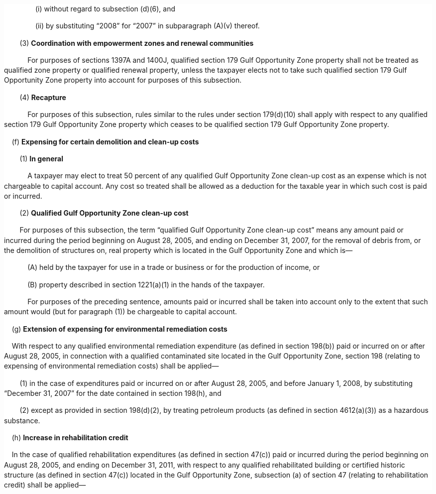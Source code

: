                 (i) without regard to subsection (d)(6), and

                (ii) by substituting “2008” for “2007” in subparagraph (A)(v) thereof.

        (3) __Coordination with empowerment zones and renewal communities__ 

            For purposes of sections 1397A and 1400J, qualified section 179 Gulf Opportunity Zone property shall not be treated as qualified zone property or qualified renewal property, unless the taxpayer elects not to take such qualified section 179 Gulf Opportunity Zone property into account for purposes of this subsection.

        (4) __Recapture__ 

            For purposes of this subsection, rules similar to the rules under section 179(d)(10) shall apply with respect to any qualified section 179 Gulf Opportunity Zone property which ceases to be qualified section 179 Gulf Opportunity Zone property.

    (f) __Expensing for certain demolition and clean-up costs__ 

        (1) __In general__ 

            A taxpayer may elect to treat 50 percent of any qualified Gulf Opportunity Zone clean-up cost as an expense which is not chargeable to capital account. Any cost so treated shall be allowed as a deduction for the taxable year in which such cost is paid or incurred.

        (2) __Qualified Gulf Opportunity Zone clean-up cost__ 

        For purposes of this subsection, the term “qualified Gulf Opportunity Zone clean-up cost” means any amount paid or incurred during the period beginning on August 28, 2005, and ending on December 31, 2007, for the removal of debris from, or the demolition of structures on, real property which is located in the Gulf Opportunity Zone and which is—

            (A) held by the taxpayer for use in a trade or business or for the production of income, or

            (B) property described in section 1221(a)(1) in the hands of the taxpayer.

            For purposes of the preceding sentence, amounts paid or incurred shall be taken into account only to the extent that such amount would (but for paragraph (1)) be chargeable to capital account.

    (g) __Extension of expensing for environmental remediation costs__ 

    With respect to any qualified environmental remediation expenditure (as defined in section 198(b)) paid or incurred on or after August 28, 2005, in connection with a qualified contaminated site located in the Gulf Opportunity Zone, section 198 (relating to expensing of environmental remediation costs) shall be applied—

        (1) in the case of expenditures paid or incurred on or after August 28, 2005, and before January 1, 2008, by substituting “December 31, 2007” for the date contained in section 198(h), and

        (2) except as provided in section 198(d)(2), by treating petroleum products (as defined in section 4612(a)(3)) as a hazardous substance.

    (h) __Increase in rehabilitation credit__ 

    In the case of qualified rehabilitation expenditures (as defined in section 47(c)) paid or incurred during the period beginning on August 28, 2005, and ending on December 31, 2011, with respect to any qualified rehabilitated building or certified historic structure (as defined in section 47(c)) located in the Gulf Opportunity Zone, subsection (a) of section 47 (relating to rehabilitation credit) shall be applied—
